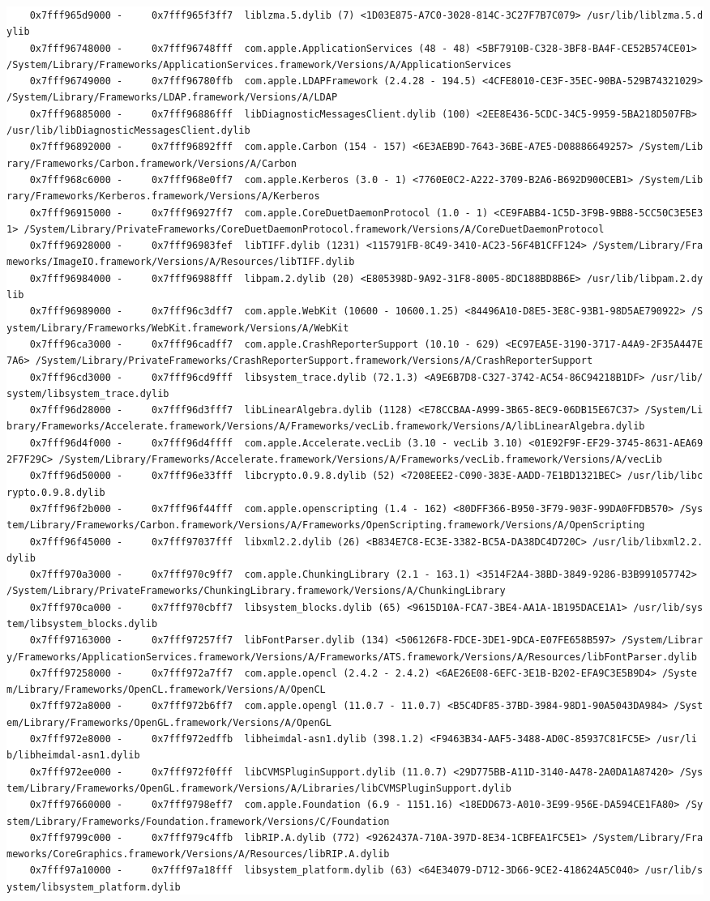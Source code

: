         0x7fff965d9000 -     0x7fff965f3ff7  liblzma.5.dylib (7) <1D03E875-A7C0-3028-814C-3C27F7B7C079> /usr/lib/liblzma.5.dylib
        0x7fff96748000 -     0x7fff96748fff  com.apple.ApplicationServices (48 - 48) <5BF7910B-C328-3BF8-BA4F-CE52B574CE01> /System/Library/Frameworks/ApplicationServices.framework/Versions/A/ApplicationServices
        0x7fff96749000 -     0x7fff96780ffb  com.apple.LDAPFramework (2.4.28 - 194.5) <4CFE8010-CE3F-35EC-90BA-529B74321029> /System/Library/Frameworks/LDAP.framework/Versions/A/LDAP
        0x7fff96885000 -     0x7fff96886fff  libDiagnosticMessagesClient.dylib (100) <2EE8E436-5CDC-34C5-9959-5BA218D507FB> /usr/lib/libDiagnosticMessagesClient.dylib
        0x7fff96892000 -     0x7fff96892fff  com.apple.Carbon (154 - 157) <6E3AEB9D-7643-36BE-A7E5-D08886649257> /System/Library/Frameworks/Carbon.framework/Versions/A/Carbon
        0x7fff968c6000 -     0x7fff968e0ff7  com.apple.Kerberos (3.0 - 1) <7760E0C2-A222-3709-B2A6-B692D900CEB1> /System/Library/Frameworks/Kerberos.framework/Versions/A/Kerberos
        0x7fff96915000 -     0x7fff96927ff7  com.apple.CoreDuetDaemonProtocol (1.0 - 1) <CE9FABB4-1C5D-3F9B-9BB8-5CC50C3E5E31> /System/Library/PrivateFrameworks/CoreDuetDaemonProtocol.framework/Versions/A/CoreDuetDaemonProtocol
        0x7fff96928000 -     0x7fff96983fef  libTIFF.dylib (1231) <115791FB-8C49-3410-AC23-56F4B1CFF124> /System/Library/Frameworks/ImageIO.framework/Versions/A/Resources/libTIFF.dylib
        0x7fff96984000 -     0x7fff96988fff  libpam.2.dylib (20) <E805398D-9A92-31F8-8005-8DC188BD8B6E> /usr/lib/libpam.2.dylib
        0x7fff96989000 -     0x7fff96c3dff7  com.apple.WebKit (10600 - 10600.1.25) <84496A10-D8E5-3E8C-93B1-98D5AE790922> /System/Library/Frameworks/WebKit.framework/Versions/A/WebKit
        0x7fff96ca3000 -     0x7fff96cadff7  com.apple.CrashReporterSupport (10.10 - 629) <EC97EA5E-3190-3717-A4A9-2F35A447E7A6> /System/Library/PrivateFrameworks/CrashReporterSupport.framework/Versions/A/CrashReporterSupport
        0x7fff96cd3000 -     0x7fff96cd9fff  libsystem_trace.dylib (72.1.3) <A9E6B7D8-C327-3742-AC54-86C94218B1DF> /usr/lib/system/libsystem_trace.dylib
        0x7fff96d28000 -     0x7fff96d3fff7  libLinearAlgebra.dylib (1128) <E78CCBAA-A999-3B65-8EC9-06DB15E67C37> /System/Library/Frameworks/Accelerate.framework/Versions/A/Frameworks/vecLib.framework/Versions/A/libLinearAlgebra.dylib
        0x7fff96d4f000 -     0x7fff96d4ffff  com.apple.Accelerate.vecLib (3.10 - vecLib 3.10) <01E92F9F-EF29-3745-8631-AEA692F7F29C> /System/Library/Frameworks/Accelerate.framework/Versions/A/Frameworks/vecLib.framework/Versions/A/vecLib
        0x7fff96d50000 -     0x7fff96e33fff  libcrypto.0.9.8.dylib (52) <7208EEE2-C090-383E-AADD-7E1BD1321BEC> /usr/lib/libcrypto.0.9.8.dylib
        0x7fff96f2b000 -     0x7fff96f44fff  com.apple.openscripting (1.4 - 162) <80DFF366-B950-3F79-903F-99DA0FFDB570> /System/Library/Frameworks/Carbon.framework/Versions/A/Frameworks/OpenScripting.framework/Versions/A/OpenScripting
        0x7fff96f45000 -     0x7fff97037fff  libxml2.2.dylib (26) <B834E7C8-EC3E-3382-BC5A-DA38DC4D720C> /usr/lib/libxml2.2.dylib
        0x7fff970a3000 -     0x7fff970c9ff7  com.apple.ChunkingLibrary (2.1 - 163.1) <3514F2A4-38BD-3849-9286-B3B991057742> /System/Library/PrivateFrameworks/ChunkingLibrary.framework/Versions/A/ChunkingLibrary
        0x7fff970ca000 -     0x7fff970cbff7  libsystem_blocks.dylib (65) <9615D10A-FCA7-3BE4-AA1A-1B195DACE1A1> /usr/lib/system/libsystem_blocks.dylib
        0x7fff97163000 -     0x7fff97257ff7  libFontParser.dylib (134) <506126F8-FDCE-3DE1-9DCA-E07FE658B597> /System/Library/Frameworks/ApplicationServices.framework/Versions/A/Frameworks/ATS.framework/Versions/A/Resources/libFontParser.dylib
        0x7fff97258000 -     0x7fff972a7ff7  com.apple.opencl (2.4.2 - 2.4.2) <6AE26E08-6EFC-3E1B-B202-EFA9C3E5B9D4> /System/Library/Frameworks/OpenCL.framework/Versions/A/OpenCL
        0x7fff972a8000 -     0x7fff972b6ff7  com.apple.opengl (11.0.7 - 11.0.7) <B5C4DF85-37BD-3984-98D1-90A5043DA984> /System/Library/Frameworks/OpenGL.framework/Versions/A/OpenGL
        0x7fff972e8000 -     0x7fff972edffb  libheimdal-asn1.dylib (398.1.2) <F9463B34-AAF5-3488-AD0C-85937C81FC5E> /usr/lib/libheimdal-asn1.dylib
        0x7fff972ee000 -     0x7fff972f0fff  libCVMSPluginSupport.dylib (11.0.7) <29D775BB-A11D-3140-A478-2A0DA1A87420> /System/Library/Frameworks/OpenGL.framework/Versions/A/Libraries/libCVMSPluginSupport.dylib
        0x7fff97660000 -     0x7fff9798eff7  com.apple.Foundation (6.9 - 1151.16) <18EDD673-A010-3E99-956E-DA594CE1FA80> /System/Library/Frameworks/Foundation.framework/Versions/C/Foundation
        0x7fff9799c000 -     0x7fff979c4ffb  libRIP.A.dylib (772) <9262437A-710A-397D-8E34-1CBFEA1FC5E1> /System/Library/Frameworks/CoreGraphics.framework/Versions/A/Resources/libRIP.A.dylib
        0x7fff97a10000 -     0x7fff97a18fff  libsystem_platform.dylib (63) <64E34079-D712-3D66-9CE2-418624A5C040> /usr/lib/system/libsystem_platform.dylib